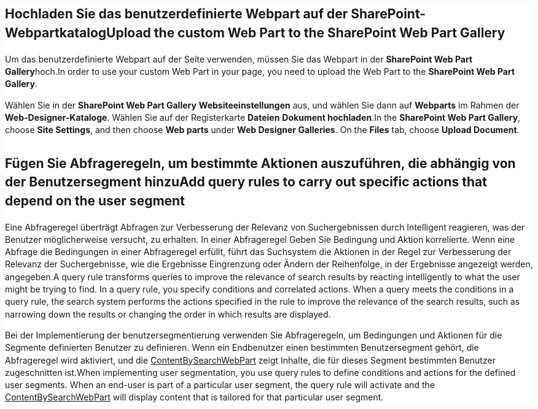 
## <a name="upload-the-custom-web-part-to-the-sharepoint-web-part-gallery"></a><span data-ttu-id="94c8f-152">Hochladen Sie das benutzerdefinierte Webpart auf der SharePoint-Webpartkatalog</span><span class="sxs-lookup"><span data-stu-id="94c8f-152">Upload the custom Web Part to the SharePoint Web Part Gallery</span></span>
<span data-ttu-id="94c8f-153"><a name="SP15_Upload_custom_web_part"> </a></span><span class="sxs-lookup"><span data-stu-id="94c8f-153"></span></span>

<span data-ttu-id="94c8f-154">Um das benutzerdefinierte Webpart auf der Seite verwenden, müssen Sie das Webpart in der **SharePoint Web Part Gallery**hoch.</span><span class="sxs-lookup"><span data-stu-id="94c8f-154">In order to use your custom Web Part in your page, you need to upload the Web Part to the **SharePoint Web Part Gallery**.</span></span>
  
    
    
<span data-ttu-id="94c8f-p109">Wählen Sie in der **SharePoint Web Part Gallery** **Websiteeinstellungen** aus, und wählen Sie dann auf **Webparts** im Rahmen der **Web-Designer-Kataloge**. Wählen Sie auf der Registerkarte **Dateien** **Dokument hochladen**.</span><span class="sxs-lookup"><span data-stu-id="94c8f-p109">In the **SharePoint Web Part Gallery**, choose **Site Settings**, and then choose **Web parts** under **Web Designer Galleries**. On the **Files** tab, choose **Upload Document**.</span></span>
  
    
    

## <a name="add-query-rules-to-carry-out-specific-actions-that-depend-on-the-user-segment"></a><span data-ttu-id="94c8f-157">Fügen Sie Abfrageregeln, um bestimmte Aktionen auszuführen, die abhängig von der Benutzersegment hinzu</span><span class="sxs-lookup"><span data-stu-id="94c8f-157">Add query rules to carry out specific actions that depend on the user segment</span></span>
<span data-ttu-id="94c8f-158"><a name="SP15_Add_query_rules_to_carry_out_actions"> </a></span><span class="sxs-lookup"><span data-stu-id="94c8f-158"></span></span>

<span data-ttu-id="94c8f-p110">Eine Abfrageregel überträgt Abfragen zur Verbesserung der Relevanz von Suchergebnissen durch Intelligent reagieren, was der Benutzer möglicherweise versucht, zu erhalten. In einer Abfrageregel Geben Sie Bedingung und Aktion korrelierte. Wenn eine Abfrage die Bedingungen in einer Abfrageregel erfüllt, führt das Suchsystem die Aktionen in der Regel zur Verbesserung der Relevanz der Suchergebnisse, wie die Ergebnisse Eingrenzung oder Ändern der Reihenfolge, in der Ergebnisse angezeigt werden, angegeben.</span><span class="sxs-lookup"><span data-stu-id="94c8f-p110">A query rule transforms queries to improve the relevance of search results by reacting intelligently to what the user might be trying to find. In a query rule, you specify conditions and correlated actions. When a query meets the conditions in a query rule, the search system performs the actions specified in the rule to improve the relevance of the search results, such as narrowing down the results or changing the order in which results are displayed.</span></span>
  
    
    
<span data-ttu-id="94c8f-p111">Bei der Implementierung der benutzersegmentierung verwenden Sie Abfrageregeln, um Bedingungen und Aktionen für die Segmente definierten Benutzer zu definieren. Wenn ein Endbenutzer einen bestimmten Benutzersegment gehört, die Abfrageregel wird aktiviert, und die  [ContentBySearchWebPart](https://msdn.microsoft.com/library/Microsoft.Office.Server.Search.WebConrols.ContentBySearchWebPart.aspx) zeigt Inhalte, die für dieses Segment bestimmten Benutzer zugeschnitten ist.</span><span class="sxs-lookup"><span data-stu-id="94c8f-p111">When implementing user segmentation, you use query rules to define conditions and actions for the defined user segments. When an end-user is part of a particular user segment, the query rule will activate and the  [ContentBySearchWebPart](https://msdn.microsoft.com/library/Microsoft.Office.Server.Search.WebConrols.ContentBySearchWebPart.aspx) will display content that is tailored for that particular user segment.</span></span>
  
